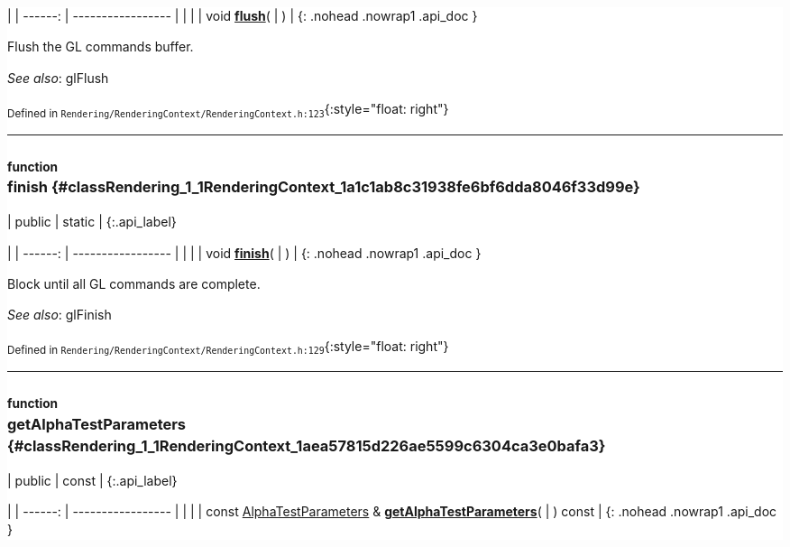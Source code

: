|
| ------: | ----------------- |
|  |
| void **[flush](#classRendering_1_1RenderingContext_1ab01acb1fe5f395efb2f1ae3f832cf1ca)**( |  ) |
{: .nohead .nowrap1 .api_doc }



Flush the GL commands buffer.

*See also*: glFlush





<sub>Defined in `Rendering/RenderingContext/RenderingContext.h:123`</sub>{:style="float: right"}

-------------------------------------------------------------------

### <small>function</small><br/> finish {#classRendering_1_1RenderingContext_1a1c1ab8c31938fe6bf6dda8046f33d99e}

| public | static |
{:.api_label}

|
| ------: | ----------------- |
|  |
| void **[finish](#classRendering_1_1RenderingContext_1a1c1ab8c31938fe6bf6dda8046f33d99e)**( |  ) |
{: .nohead .nowrap1 .api_doc }



Block until all GL commands are complete.

*See also*: glFinish





<sub>Defined in `Rendering/RenderingContext/RenderingContext.h:129`</sub>{:style="float: right"}

-------------------------------------------------------------------

### <small>function</small><br/> getAlphaTestParameters {#classRendering_1_1RenderingContext_1aea57815d226ae5599c6304ca3e0bafa3}

| public | const |
{:.api_label}

|
| ------: | ----------------- |
|  |
| const [AlphaTestParameters](classRendering_1_1AlphaTestParameters) & **[getAlphaTestParameters](#classRendering_1_1RenderingContext_1aea57815d226ae5599c6304ca3e0bafa3)**( |  ) const |
{: .nohead .nowrap1 .api_doc }

